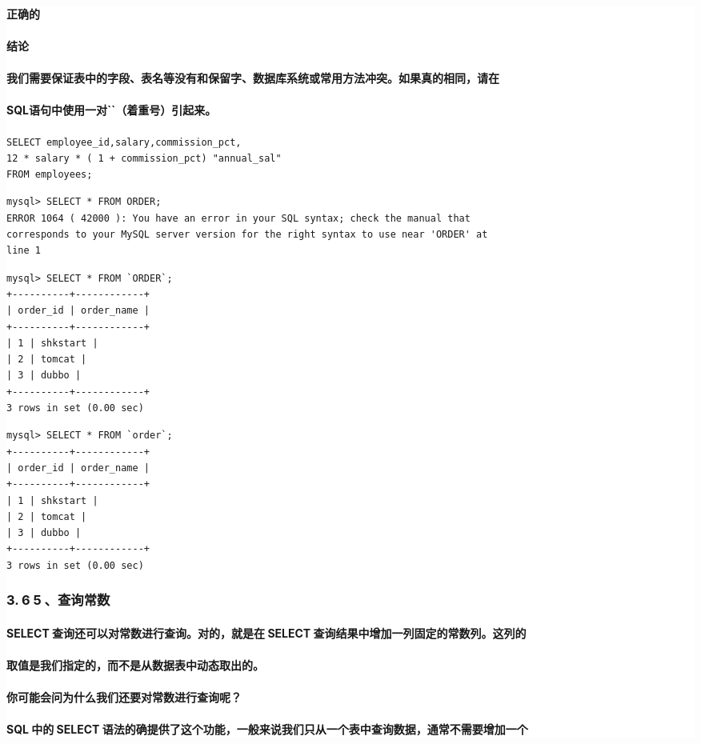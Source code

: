 #### 正确的

#### 结论

#### 我们需要保证表中的字段、表名等没有和保留字、数据库系统或常用方法冲突。如果真的相同，请在

#### SQL语句中使用一对``（着重号）引起来。

```
SELECT employee_id,salary,commission_pct,
12 * salary * ( 1 + commission_pct) "annual_sal"
FROM employees;
```

```
mysql> SELECT * FROM ORDER;
ERROR 1064 ( 42000 ): You have an error in your SQL syntax; check the manual that
corresponds to your MySQL server version for the right syntax to use near 'ORDER' at
line 1
```

```
mysql> SELECT * FROM `ORDER`;
+----------+------------+
| order_id | order_name |
+----------+------------+
| 1 | shkstart |
| 2 | tomcat |
| 3 | dubbo |
+----------+------------+
3 rows in set (0.00 sec)
```

```
mysql> SELECT * FROM `order`;
+----------+------------+
| order_id | order_name |
+----------+------------+
| 1 | shkstart |
| 2 | tomcat |
| 3 | dubbo |
+----------+------------+
3 rows in set (0.00 sec)
```

### 3. 6 5 、查询常数

#### SELECT 查询还可以对常数进行查询。对的，就是在 SELECT 查询结果中增加一列固定的常数列。这列的

#### 取值是我们指定的，而不是从数据表中动态取出的。

#### 你可能会问为什么我们还要对常数进行查询呢？

#### SQL 中的 SELECT 语法的确提供了这个功能，一般来说我们只从一个表中查询数据，通常不需要增加一个
